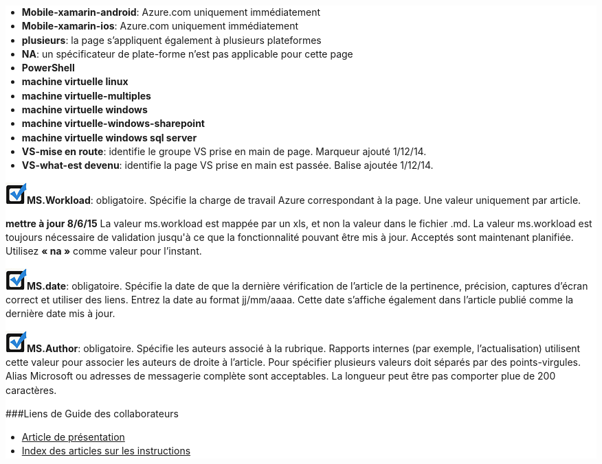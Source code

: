  - **Mobile-xamarin-android**: Azure.com uniquement immédiatement
 - **Mobile-xamarin-ios**: Azure.com uniquement immédiatement
 - **plusieurs**: la page s’appliquent également à plusieurs plateformes
 - **NA**: un spécificateur de plate-forme n’est pas applicable pour cette page
 - **PowerShell**
 - **machine virtuelle linux**
 - **machine virtuelle-multiples**
 - **machine virtuelle windows**
 - **machine virtuelle-windows-sharepoint**
 - **machine virtuelle windows sql server**
 - **VS-mise en route**: identifie le groupe VS prise en main de page. Marqueur ajouté 1/12/14.
 - **VS-what-est devenu**: identifie la page VS prise en main est passée. Balise ajoutée 1/12/14.

![](./media/article-metadata/checkmark-small.png)**MS.Workload**: obligatoire. Spécifie la charge de travail Azure correspondant à la page. Une valeur uniquement par article.

**mettre à jour 8/6/15** La valeur ms.workload est mappée par un xls, et non la valeur dans le fichier .md. La valeur ms.workload est toujours nécessaire de validation jusqu'à ce que la fonctionnalité pouvant être mis à jour. Acceptés sont maintenant planifiée.  Utilisez **« na »** comme valeur pour l’instant.

![](./media/article-metadata/checkmark-small.png)**MS.date**: obligatoire. Spécifie la date de que la dernière vérification de l’article de la pertinence, précision, captures d’écran correct et utiliser des liens. Entrez la date au format jj/mm/aaaa. Cette date s’affiche également dans l’article publié comme la dernière date mis à jour.

![](./media/article-metadata/checkmark-small.png)**MS.Author**: obligatoire. Spécifie les auteurs associé à la rubrique. Rapports internes (par exemple, l’actualisation) utilisent cette valeur pour associer les auteurs de droite à l’article. Pour spécifier plusieurs valeurs doit séparés par des points-virgules. Alias Microsoft ou adresses de messagerie complète sont acceptables. La longueur peut être pas comporter plue de 200 caractères.


###<a name="contributors-guide-links"></a>Liens de Guide des collaborateurs

- [Article de présentation](./../README.md)
- [Index des articles sur les instructions](./contributor-guide-index.md)



[Syntaxe]: #syntax
[Utilisation]: #usage
[Attributs et les valeurs de la section Propriétés]: #attributes-and-values-for-the-properties-section
[Attributs et les valeurs de la section de balises]: #attributes-and-values-for-the-tags-section

